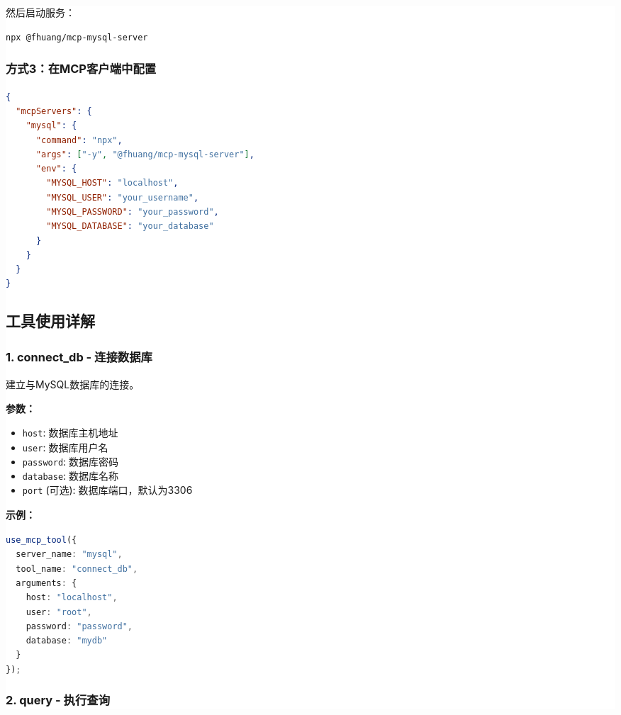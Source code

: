 然后启动服务：

```bash
npx @fhuang/mcp-mysql-server
```

### 方式3：在MCP客户端中配置

```json
{
  "mcpServers": {
    "mysql": {
      "command": "npx",
      "args": ["-y", "@fhuang/mcp-mysql-server"],
      "env": {
        "MYSQL_HOST": "localhost",
        "MYSQL_USER": "your_username",
        "MYSQL_PASSWORD": "your_password",
        "MYSQL_DATABASE": "your_database"
      }
    }
  }
}
```

## 工具使用详解

### 1. connect_db - 连接数据库

建立与MySQL数据库的连接。

**参数：**
- `host`: 数据库主机地址
- `user`: 数据库用户名
- `password`: 数据库密码
- `database`: 数据库名称
- `port` (可选): 数据库端口，默认为3306

**示例：**

```typescript
use_mcp_tool({
  server_name: "mysql",
  tool_name: "connect_db",
  arguments: {
    host: "localhost",
    user: "root",
    password: "password",
    database: "mydb"
  }
});
```

### 2. query - 执行查询
